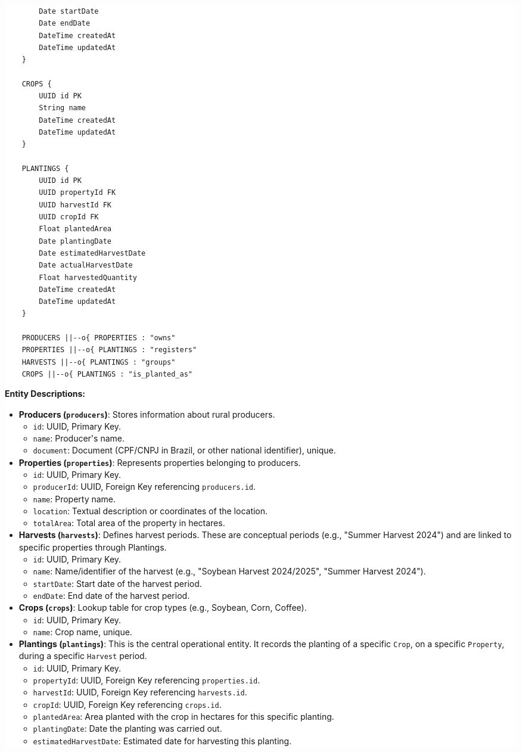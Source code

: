 ```mermaid
        Date startDate
        Date endDate
        DateTime createdAt
        DateTime updatedAt
    }

    CROPS {
        UUID id PK
        String name
        DateTime createdAt
        DateTime updatedAt
    }

    PLANTINGS {
        UUID id PK
        UUID propertyId FK
        UUID harvestId FK
        UUID cropId FK
        Float plantedArea
        Date plantingDate
        Date estimatedHarvestDate
        Date actualHarvestDate
        Float harvestedQuantity
        DateTime createdAt
        DateTime updatedAt
    }

    PRODUCERS ||--o{ PROPERTIES : "owns"
    PROPERTIES ||--o{ PLANTINGS : "registers"
    HARVESTS ||--o{ PLANTINGS : "groups"
    CROPS ||--o{ PLANTINGS : "is_planted_as"
```

**Entity Descriptions:**

- **Producers (`producers`)**: Stores information about rural producers.
  - `id`: UUID, Primary Key.
  - `name`: Producer's name.
  - `document`: Document (CPF/CNPJ in Brazil, or other national identifier), unique.
- **Properties (`properties`)**: Represents properties belonging to producers.
  - `id`: UUID, Primary Key.
  - `producerId`: UUID, Foreign Key referencing `producers.id`.
  - `name`: Property name.
  - `location`: Textual description or coordinates of the location.
  - `totalArea`: Total area of the property in hectares.
- **Harvests (`harvests`)**: Defines harvest periods. These are conceptual periods (e.g., "Summer Harvest 2024") and are linked to specific properties through Plantings.
  - `id`: UUID, Primary Key.
  - `name`: Name/identifier of the harvest (e.g., "Soybean Harvest 2024/2025", "Summer Harvest 2024").
  - `startDate`: Start date of the harvest period.
  - `endDate`: End date of the harvest period.
- **Crops (`crops`)**: Lookup table for crop types (e.g., Soybean, Corn, Coffee).
  - `id`: UUID, Primary Key.
  - `name`: Crop name, unique.
- **Plantings (`plantings`)**: This is the central operational entity. It records the planting of a specific `Crop`, on a specific `Property`, during a specific `Harvest` period.
  - `id`: UUID, Primary Key.
  - `propertyId`: UUID, Foreign Key referencing `properties.id`.
  - `harvestId`: UUID, Foreign Key referencing `harvests.id`.
  - `cropId`: UUID, Foreign Key referencing `crops.id`.
  - `plantedArea`: Area planted with the crop in hectares for this specific planting.
  - `plantingDate`: Date the planting was carried out.
  - `estimatedHarvestDate`: Estimated date for harvesting this planting.